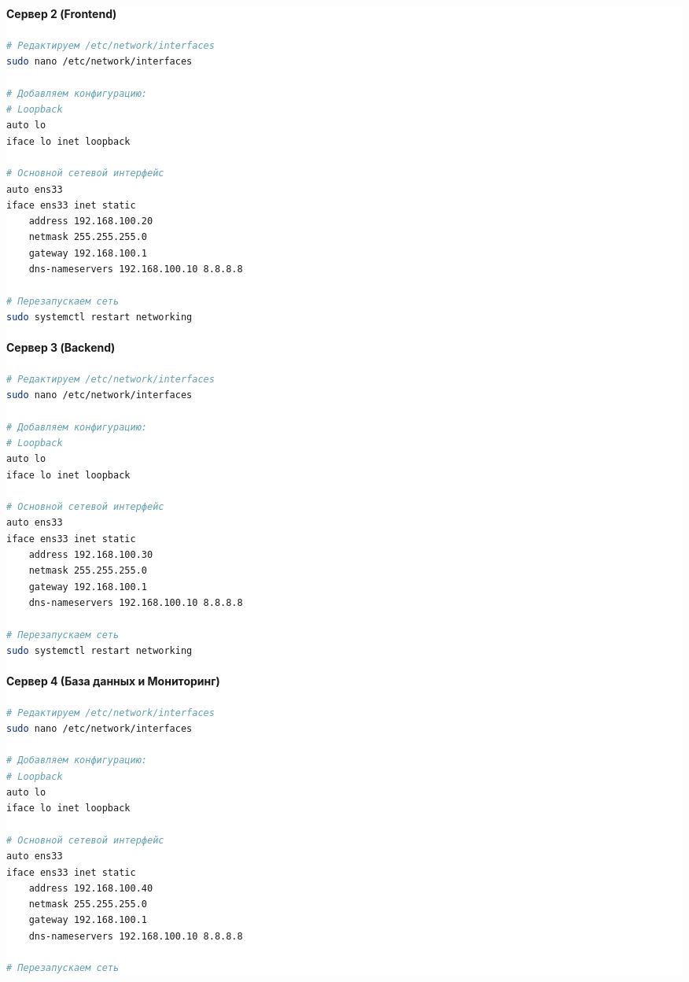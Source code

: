 #### Сервер 2 (Frontend)

```bash
# Редактируем /etc/network/interfaces
sudo nano /etc/network/interfaces

# Добавляем конфигурацию:
# Loopback
auto lo
iface lo inet loopback

# Основной сетевой интерфейс
auto ens33
iface ens33 inet static
    address 192.168.100.20
    netmask 255.255.255.0
    gateway 192.168.100.1
    dns-nameservers 192.168.100.10 8.8.8.8

# Перезапускаем сеть
sudo systemctl restart networking
```

#### Сервер 3 (Backend)

```bash
# Редактируем /etc/network/interfaces
sudo nano /etc/network/interfaces

# Добавляем конфигурацию:
# Loopback
auto lo
iface lo inet loopback

# Основной сетевой интерфейс
auto ens33
iface ens33 inet static
    address 192.168.100.30
    netmask 255.255.255.0
    gateway 192.168.100.1
    dns-nameservers 192.168.100.10 8.8.8.8

# Перезапускаем сеть
sudo systemctl restart networking
```

#### Сервер 4 (База данных и Мониторинг)

```bash
# Редактируем /etc/network/interfaces
sudo nano /etc/network/interfaces

# Добавляем конфигурацию:
# Loopback
auto lo
iface lo inet loopback

# Основной сетевой интерфейс
auto ens33
iface ens33 inet static
    address 192.168.100.40
    netmask 255.255.255.0
    gateway 192.168.100.1
    dns-nameservers 192.168.100.10 8.8.8.8

# Перезапускаем сеть
```
